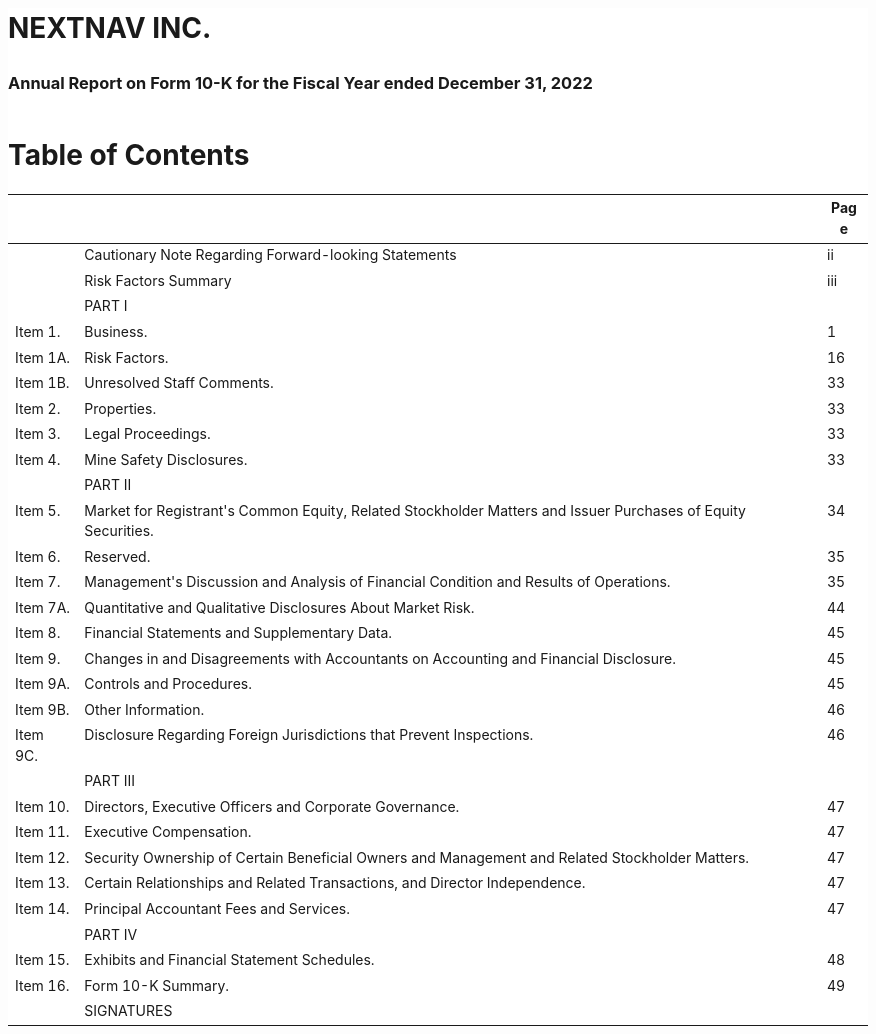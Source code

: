 # **NEXTNAV INC.**

### **Annual Report on Form 10-K for the Fiscal Year ended December 31, 2022**

# **Table of Contents**

|          |                                                                                                               | Page |
|----------|---------------------------------------------------------------------------------------------------------------|------|
|          | Cautionary Note Regarding Forward-looking Statements                                                          | ii   |
|          | Risk Factors Summary                                                                                          | iii  |
|          | PART I                                                                                                        |      |
| Item 1.  | Business.                                                                                                     | 1    |
| Item 1A. | Risk Factors.                                                                                                 | 16   |
| Item 1B. | Unresolved Staff Comments.                                                                                    | 33   |
| Item 2.  | Properties.                                                                                                   | 33   |
| Item 3.  | Legal Proceedings.                                                                                            | 33   |
| Item 4.  | Mine Safety Disclosures.                                                                                      | 33   |
|          | PART II                                                                                                       |      |
| Item 5.  | Market for Registrant's Common Equity, Related Stockholder Matters and Issuer Purchases of Equity Securities. | 34   |
| Item 6.  | Reserved.                                                                                                     | 35   |
| Item 7.  | Management's Discussion and Analysis of Financial Condition and Results of Operations.                        | 35   |
| Item 7A. | Quantitative and Qualitative Disclosures About Market Risk.                                                   | 44   |
| Item 8.  | Financial Statements and Supplementary Data.                                                                  | 45   |
| Item 9.  | Changes in and Disagreements with Accountants on Accounting and Financial Disclosure.                         | 45   |
| Item 9A. | Controls and Procedures.                                                                                      | 45   |
| Item 9B. | Other Information.                                                                                            | 46   |
| Item 9C. | Disclosure Regarding Foreign Jurisdictions that Prevent Inspections.                                          | 46   |
|          | PART III                                                                                                      |      |
| Item 10. | Directors, Executive Officers and Corporate Governance.                                                       | 47   |
| Item 11. | Executive Compensation.                                                                                       | 47   |
| Item 12. | Security Ownership of Certain Beneficial Owners and Management and Related Stockholder Matters.               | 47   |
| Item 13. | Certain Relationships and Related Transactions, and Director Independence.                                    | 47   |
| Item 14. | Principal Accountant Fees and Services.                                                                       | 47   |
|          | PART IV                                                                                                       |      |
| Item 15. | Exhibits and Financial Statement Schedules.                                                                   | 48   |
| Item 16. | Form 10-K Summary.                                                                                            | 49   |
|          | SIGNATURES                                                                                                    |      |
